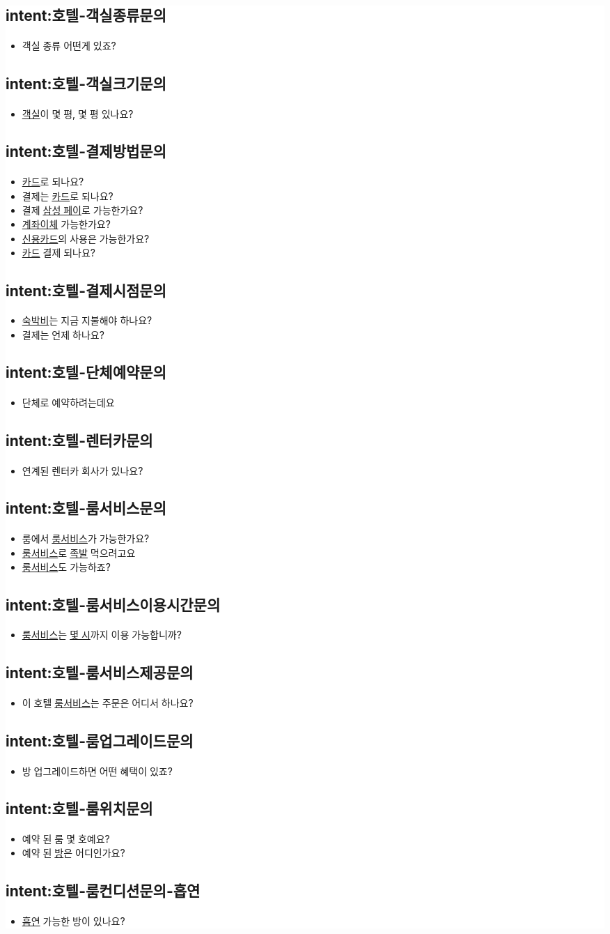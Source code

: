 ## intent:호텔-객실종류문의
- 객실 종류 어떤게 있죠?

## intent:호텔-객실크기문의
- [객실](객실)이 몇 평, 몇 평 있나요?

## intent:호텔-결제방법문의
- [카드](결제수단)로 되나요?
- 결제는 [카드](결제수단)로 되나요?
- 결제 [삼성 페이](결제수단)로 가능한가요?
- [계좌이체](결제수단) 가능한가요?
- [신용카드](카드종류)의 사용은 가능한가요?
- [카드](결제수단) 결제 되나요?

## intent:호텔-결제시점문의
- [숙박비](비용)는 지금 지불해야 하나요?
- 결제는 언제 하나요?

## intent:호텔-단체예약문의
- 단체로 예약하려는데요

## intent:호텔-렌터카문의
- 연계된 렌터카 회사가 있나요?

## intent:호텔-룸서비스문의
- 룸에서 [룸서비스](서비스종류)가 가능한가요?
- [룸서비스](서비스종류)로 [족발](음식종류) 먹으려고요
- [룸서비스](서비스종류)도 가능하죠?

## intent:호텔-룸서비스이용시간문의
- [룸서비스](서비스종류)는 [몇 시](시간)까지 이용 가능합니까?

## intent:호텔-룸서비스제공문의
- 이 호텔 [룸서비스](서비스종류)는 주문은 어디서 하나요?

## intent:호텔-룸업그레이드문의
- 방 업그레이드하면 어떤 혜택이 있죠?

## intent:호텔-룸위치문의
- 예약 된 룸 몇 호예요?
- 예약 된 [방](객실)은 어디인가요?

## intent:호텔-룸컨디션문의-흡연
- [흡연](룸컨디션) 가능한 방이 있나요?

